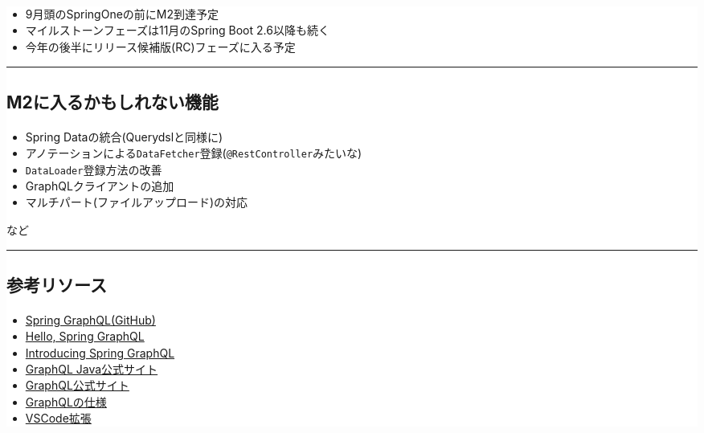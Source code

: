 - 9月頭のSpringOneの前にM2到達予定
- マイルストーンフェーズは11月のSpring Boot 2.6以降も続く
- 今年の後半にリリース候補版(RC)フェーズに入る予定

---

## M2に入るかもしれない機能

- Spring Dataの統合(Querydslと同様に)
- アノテーションによる`DataFetcher`登録(`@RestController`みたいな)
- `DataLoader`登録方法の改善
- GraphQLクライアントの追加
- マルチパート(ファイルアップロード)の対応

など

---

## 参考リソース

- [Spring GraphQL(GitHub)](https://github.com/spring-projects/spring-graphql)
- [Hello, Spring GraphQL](https://spring.io/blog/2021/07/06/hello-spring-graphql)
- [Introducing Spring GraphQL](https://spring.io/blog/2021/07/06/introducing-spring-graphql)
- [GraphQL Java公式サイト](https://www.graphql-java.com/)
- [GraphQL公式サイト](https://graphql.org/)
- [GraphQLの仕様](https://spec.graphql.org/)
- [VSCode拡張](https://marketplace.visualstudio.com/items?itemName=GraphQL.vscode-graphql)
